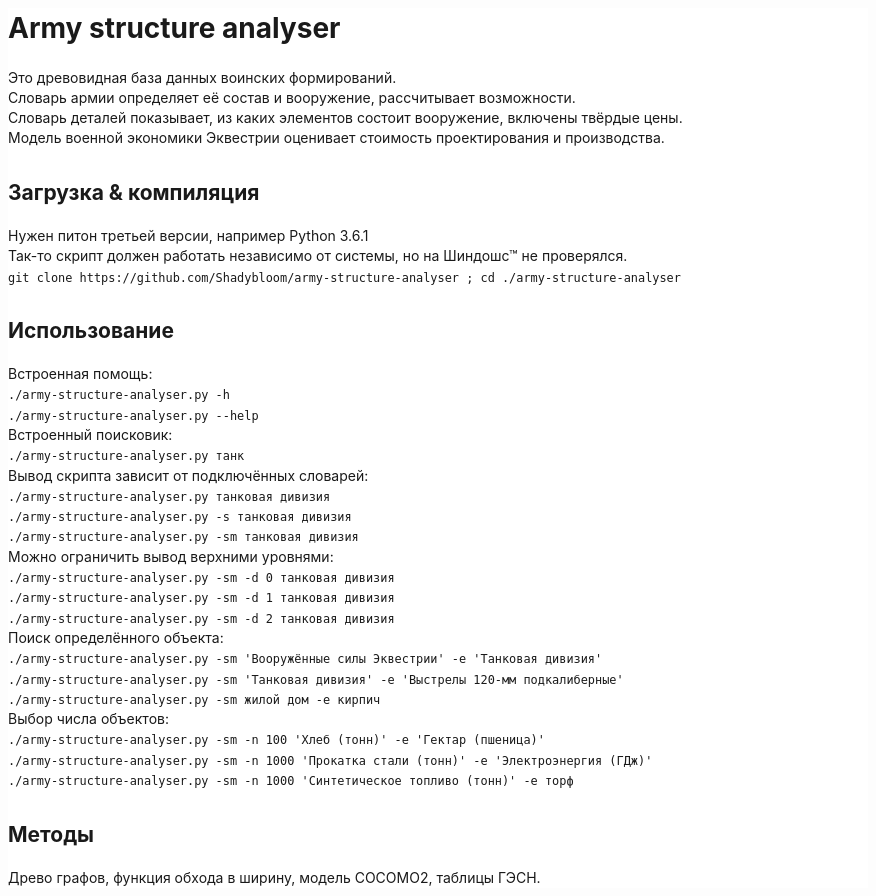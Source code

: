 # Army structure analyser

Это древовидная база данных воинских формирований.  
Словарь армии определяет её состав и вооружение, рассчитывает возможности.  
Словарь деталей показывает, из каких элементов состоит вооружение, включены твёрдые цены.  
Модель военной экономики Эквестрии оценивает стоимость проектирования и производства.  

## Загрузка & компиляция

Нужен питон третьей версии, например Python 3.6.1  
Так-то скрипт должен работать независимо от системы, но на Шиндошс™ не проверялся.  
`git clone https://github.com/Shadybloom/army-structure-analyser ; cd ./army-structure-analyser`  

## Использование

Встроенная помощь:  
`./army-structure-analyser.py -h`  
`./army-structure-analyser.py --help`  
Встроенный поисковик:  
`./army-structure-analyser.py танк`  
Вывод скрипта зависит от подключённых словарей:  
`./army-structure-analyser.py танковая дивизия`  
`./army-structure-analyser.py -s танковая дивизия`  
`./army-structure-analyser.py -sm танковая дивизия`  
Можно ограничить вывод верхними уровнями:  
`./army-structure-analyser.py -sm -d 0 танковая дивизия`  
`./army-structure-analyser.py -sm -d 1 танковая дивизия`  
`./army-structure-analyser.py -sm -d 2 танковая дивизия`  
Поиск определённого объекта:  
`./army-structure-analyser.py -sm 'Вооружённые силы Эквестрии' -e 'Танковая дивизия'`  
`./army-structure-analyser.py -sm 'Танковая дивизия' -e 'Выстрелы 120-мм подкалиберные'`  
`./army-structure-analyser.py -sm жилой дом -e кирпич`  
Выбор числа объектов:  
`./army-structure-analyser.py -sm -n 100 'Хлеб (тонн)' -e 'Гектар (пшеница)'`  
`./army-structure-analyser.py -sm -n 1000 'Прокатка стали (тонн)' -e 'Электроэнергия (ГДж)'`  
`./army-structure-analyser.py -sm -n 1000 'Синтетическое топливо (тонн)' -e торф`  

## Методы

Древо графов, функция обхода в ширину, модель COCOMO2, таблицы ГЭСН.  
